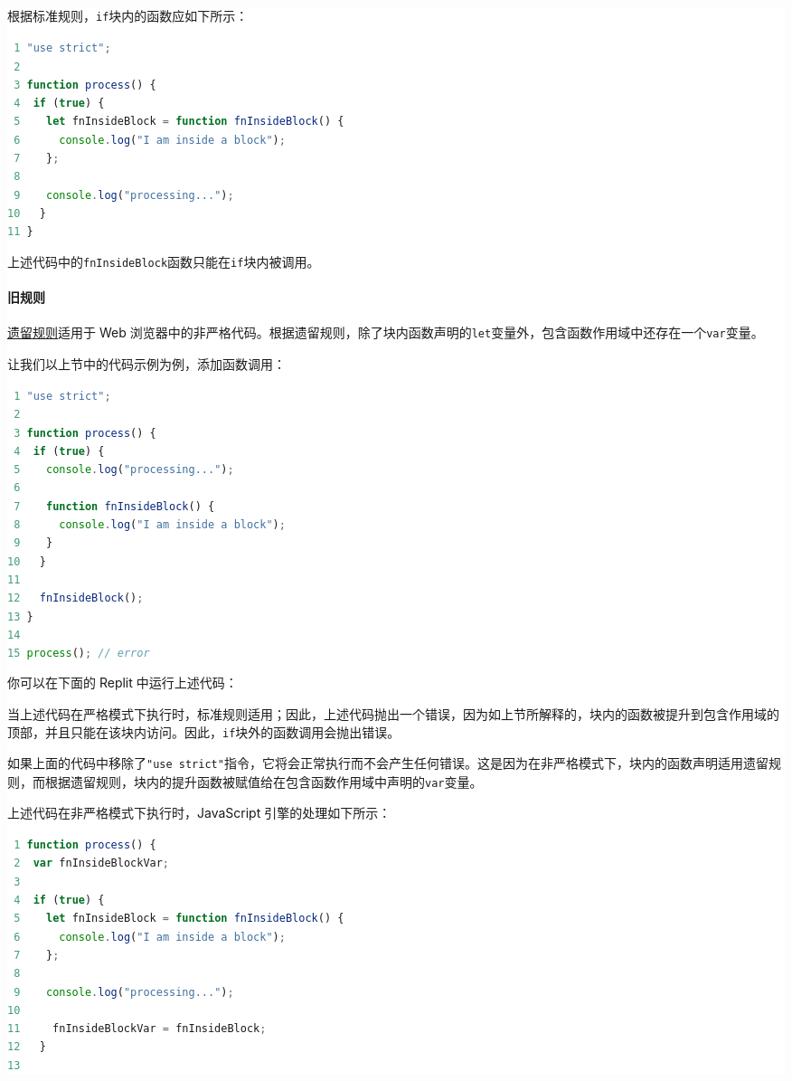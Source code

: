 根据标准规则，`if`块内的函数应如下所示：

```js
 1 "use strict";
 2 
 3 function process() {
 4  if (true) {
 5    let fnInsideBlock = function fnInsideBlock() {
 6      console.log("I am inside a block");
 7    };
 8 
 9    console.log("processing...");
10   }
11 }

```

上述代码中的`fnInsideBlock`函数只能在`if`块内被调用。

#### 旧规则

[遗留规则](https://262.ecma-international.org/13.0/#sec-block-level-function-declarations-web-legacy-compatibility-semantics)适用于 Web 浏览器中的非严格代码。根据遗留规则，除了块内函数声明的`let`变量外，包含函数作用域中还存在一个`var`变量。

让我们以上节中的代码示例为例，添加函数调用：

```js
 1 "use strict";
 2 
 3 function process() {
 4  if (true) {
 5    console.log("processing...");
 6 
 7    function fnInsideBlock() {
 8      console.log("I am inside a block");
 9    }
10   }
11 
12   fnInsideBlock();
13 }
14 
15 process(); // error

```

你可以在下面的 Replit 中运行上述代码：

<ReplitEmbed src="https://replit.com/@newlineauthors/hoisting-example7" />

当上述代码在严格模式下执行时，标准规则适用；因此，上述代码抛出一个错误，因为如上节所解释的，块内的函数被提升到包含作用域的顶部，并且只能在该块内访问。因此，`if`块外的函数调用会抛出错误。

如果上面的代码中移除了`"use strict"`指令，它将会正常执行而不会产生任何错误。这是因为在非严格模式下，块内的函数声明适用遗留规则，而根据遗留规则，块内的提升函数被赋值给在包含函数作用域中声明的`var`变量。

上述代码在非严格模式下执行时，JavaScript 引擎的处理如下所示：

```js
 1 function process() {
 2  var fnInsideBlockVar;
 3 
 4  if (true) {
 5    let fnInsideBlock = function fnInsideBlock() {
 6      console.log("I am inside a block");
 7    };
 8 
 9    console.log("processing...");
10 
11     fnInsideBlockVar = fnInsideBlock;
12   }
13 
```